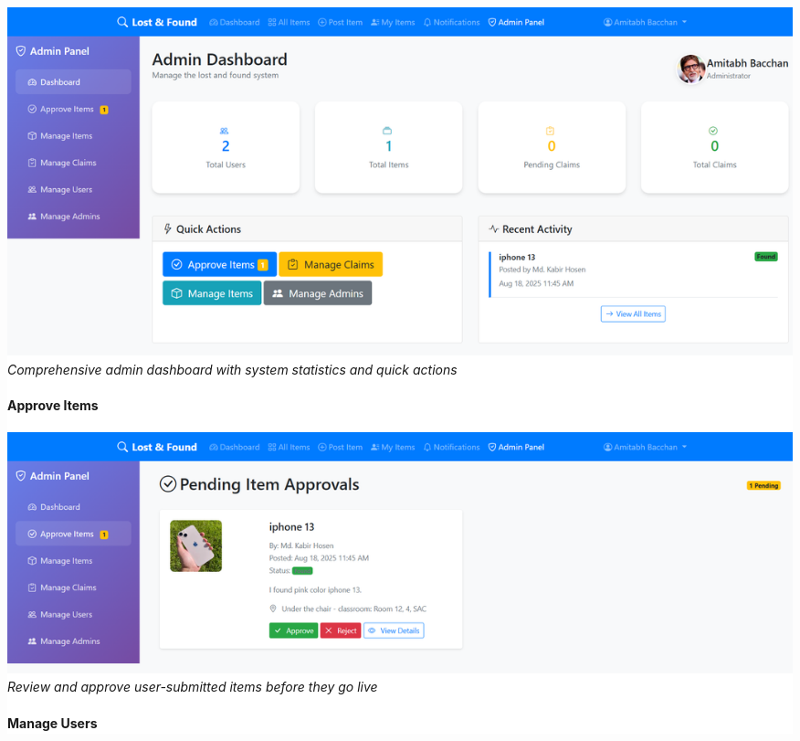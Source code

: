 ![Admin Dashboard](https://raw.githubusercontent.com/KabirBD/lost-and-found-system/screenshots/assets/screenshots/localhost_lost-and-found_admin_dashboard.php.png)
*Comprehensive admin dashboard with system statistics and quick actions*

#### Approve Items
![Approve Items](https://raw.githubusercontent.com/KabirBD/lost-and-found-system/screenshots/assets/screenshots/localhost_lost-and-found_admin_approve_items.php.png)
*Review and approve user-submitted items before they go live*

#### Manage Users